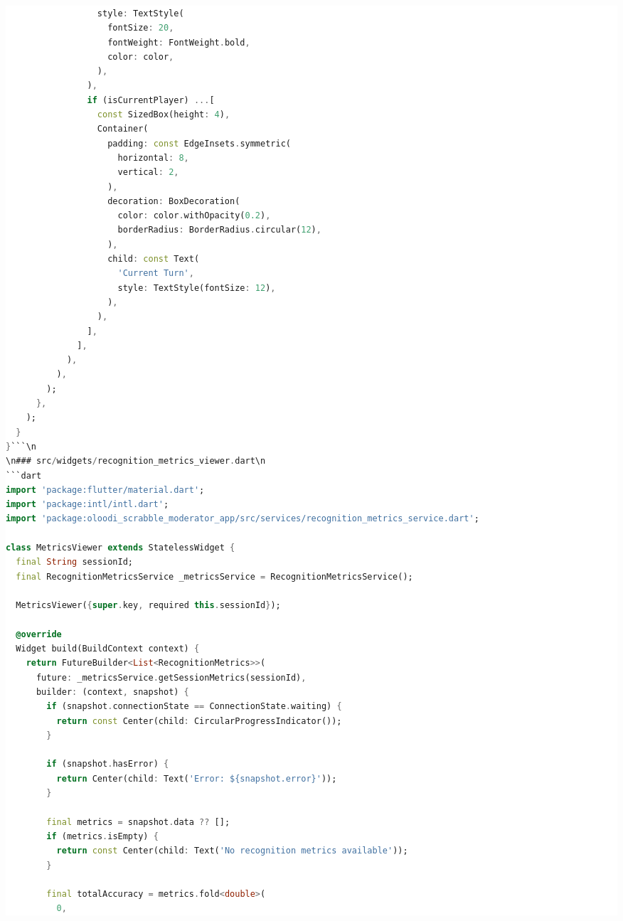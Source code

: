 ```dart
                  style: TextStyle(
                    fontSize: 20,
                    fontWeight: FontWeight.bold,
                    color: color,
                  ),
                ),
                if (isCurrentPlayer) ...[
                  const SizedBox(height: 4),
                  Container(
                    padding: const EdgeInsets.symmetric(
                      horizontal: 8,
                      vertical: 2,
                    ),
                    decoration: BoxDecoration(
                      color: color.withOpacity(0.2),
                      borderRadius: BorderRadius.circular(12),
                    ),
                    child: const Text(
                      'Current Turn',
                      style: TextStyle(fontSize: 12),
                    ),
                  ),
                ],
              ],
            ),
          ),
        );
      },
    );
  }
}```\n
\n### src/widgets/recognition_metrics_viewer.dart\n
```dart
import 'package:flutter/material.dart';
import 'package:intl/intl.dart';
import 'package:oloodi_scrabble_moderator_app/src/services/recognition_metrics_service.dart';

class MetricsViewer extends StatelessWidget {
  final String sessionId;
  final RecognitionMetricsService _metricsService = RecognitionMetricsService();

  MetricsViewer({super.key, required this.sessionId});

  @override
  Widget build(BuildContext context) {
    return FutureBuilder<List<RecognitionMetrics>>(
      future: _metricsService.getSessionMetrics(sessionId),
      builder: (context, snapshot) {
        if (snapshot.connectionState == ConnectionState.waiting) {
          return const Center(child: CircularProgressIndicator());
        }

        if (snapshot.hasError) {
          return Center(child: Text('Error: ${snapshot.error}'));
        }

        final metrics = snapshot.data ?? [];
        if (metrics.isEmpty) {
          return const Center(child: Text('No recognition metrics available'));
        }

        final totalAccuracy = metrics.fold<double>(
          0,
```